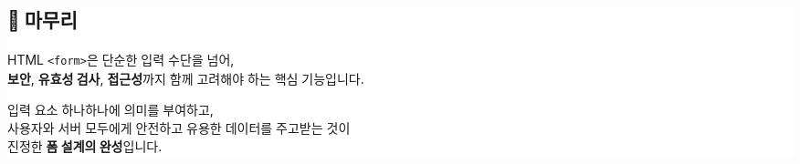 
## 📌 마무리

HTML `<form>`은 단순한 입력 수단을 넘어,  
**보안**, **유효성 검사**, **접근성**까지 함께 고려해야 하는 핵심 기능입니다.

입력 요소 하나하나에 의미를 부여하고,  
사용자와 서버 모두에게 안전하고 유용한 데이터를 주고받는 것이  
진정한 **폼 설계의 완성**입니다.
